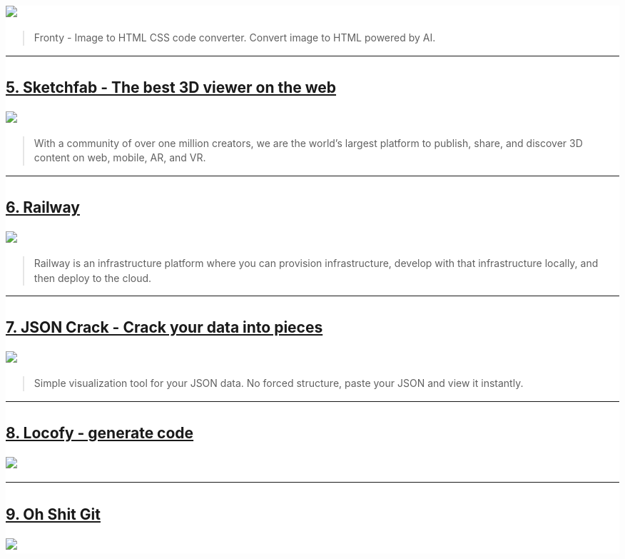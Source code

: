 [<img src=https://i.imgur.com/dEogYXi.jpg width="300" />](https://fronty.com/)

> Fronty - Image to HTML CSS code converter. Convert image to HTML powered by AI.


---

## [5. Sketchfab - The best 3D viewer on the web](https://static.sketchfab.com/static/builds/web/dist/static/assets/images/favicon/a81e1fd93fc053fed8a5f56640f886f8-v2.png)

[<img src=https://static.sketchfab.com/static/builds/web/dist/static/assets/images/favicon/a81e1fd93fc053fed8a5f56640f886f8-v2.png width="300" />](https://sketchfab.com/)

> With a community of over one million creators, we are the world’s largest platform to publish, share, and discover 3D content on web, mobile, AR, and VR.


---

## [6. Railway](https://railway.app/og.png)

[<img src=https://railway.app/og.png width="300" />](https://railway.app/)

> Railway is an infrastructure platform where you can provision infrastructure, develop with that infrastructure locally, and then deploy to the cloud.


---

## [7. JSON Crack - Crack your data into pieces](https://jsoncrack.com/assets/jsoncrack.png)

[<img src=https://jsoncrack.com/assets/jsoncrack.png width="300" />](https://jsoncrack.com/)

> Simple visualization tool for your JSON data. No forced structure, paste your JSON and view it instantly.


---

## [8. Locofy - generate code]()

[<img src=https://static.thenounproject.com/png/4736179-200.png width="300" />](https://www.locofy.ai/)

> 


---

## [9. Oh Shit Git]()

[<img src=https://static.thenounproject.com/png/4736179-200.png width="300" />](https://ohshitgit.com/)
